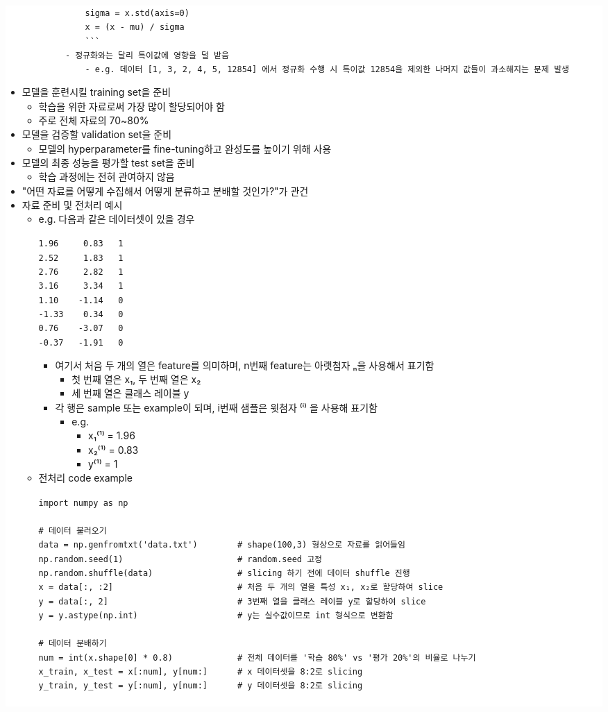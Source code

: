                     sigma = x.std(axis=0)
                    x = (x - mu) / sigma
                    ```
                - 정규화와는 달리 특이값에 영향을 덜 받음
                    - e.g. 데이터 [1, 3, 2, 4, 5, 12854] 에서 정규화 수행 시 특이값 12854을 제외한 나머지 값들이 과소해지는 문제 발생

- 모델을 훈련시킬 training set을 준비
    - 학습을 위한 자료로써 가장 많이 할당되어야 함
    - 주로 전체 자료의 70~80%
- 모델을 검증할 validation set을 준비
    - 모델의 hyperparameter를 fine-tuning하고 완성도를 높이기 위해 사용
- 모델의 최종 성능을 평가할 test set을 준비
    - 학습 과정에는 전혀 관여하지 않음
- "어떤 자료를 어떻게 수집해서 어떻게 분류하고 분배할 것인가?"가 관건
- 자료 준비 및 전처리 예시
    - e.g. 다음과 같은 데이터셋이 있을 경우
        ```
        1.96	 0.83	1
        2.52	 1.83	1
        2.76	 2.82	1
        3.16	 3.34	1
        1.10	-1.14	0
        -1.33	 0.34	0
        0.76	-3.07	0
        -0.37	-1.91	0
        ```
        - 여기서 처음 두 개의 열은 feature를 의미하며, n번째 feature는 아랫첨자 ₙ을 사용해서 표기함
            - 첫 번째 열은 x₁, 두 번째 열은 x₂
            - 세 번째 열은 클래스 레이블 y
        - 각 행은 sample 또는 example이 되며, i번째 샘플은 윗첨자 ⁽ⁱ⁾ 을 사용해 표기함
            - e.g. 
                - x₁⁽¹⁾ = 1.96
                - x₂⁽¹⁾ = 0.83
                - y⁽¹⁾ = 1
    - 전처리 code example
        ```
        import numpy as np
        
        # 데이터 불러오기
        data = np.genfromtxt('data.txt')        # shape(100,3) 형상으로 자료를 읽어들임
        np.random.seed(1)                       # random.seed 고정
        np.random.shuffle(data)                 # slicing 하기 전에 데이터 shuffle 진행
        x = data[:, :2]                         # 처음 두 개의 열을 특성 x₁, x₂로 할당하여 slice
        y = data[:, 2]                          # 3번째 열을 클래스 레이블 y로 할당하여 slice
        y = y.astype(np.int)                    # y는 실수값이므로 int 형식으로 변환함 

        # 데이터 분배하기
        num = int(x.shape[0] * 0.8)             # 전체 데이터를 '학습 80%' vs '평가 20%'의 비율로 나누기
        x_train, x_test = x[:num], y[num:]      # x 데이터셋을 8:2로 slicing
        y_train, y_test = y[:num], y[num:]      # y 데이터셋을 8:2로 slicing
        